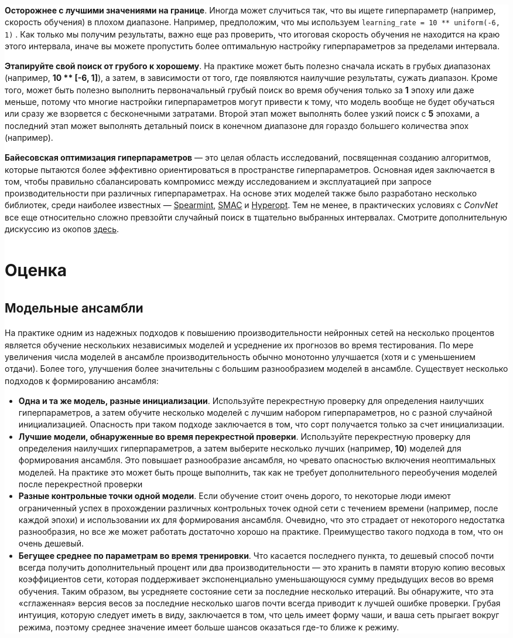__Осторожнее с лучшими значениями на границе__. Иногда может случиться так, что вы ищете гиперпараметр (например, скорость обучения) в плохом диапазоне. Например, предположим, что мы используем `learning_rate = 10 ** uniform(-6, 1)` . Как только мы получим результаты, важно еще раз проверить, что итоговая скорость обучения не находится на краю этого интервала, иначе вы можете пропустить более оптимальную настройку гиперпараметров за пределами интервала.  
  
__Этапируйте свой поиск от грубого к хорошему__. На практике может быть полезно сначала искать в грубых диапазонах (например, **10 ** [-6, 1]**), а затем, в зависимости от того, где появляются наилучшие результаты, сужать диапазон. Кроме того, может быть полезно выполнить первоначальный грубый поиск во время обучения только за **1** эпоху или даже меньше, потому что многие настройки гиперпараметров могут привести к тому, что модель вообще не будет обучаться или сразу же взорвется с бесконечными затратами. Второй этап может выполнять более узкий поиск с **5** эпохами, а последний этап может выполнять детальный поиск в конечном диапазоне для гораздо большего количества эпох (например).  
  
__Байесовская оптимизация гиперпараметров__ — это целая область исследований, посвященная созданию алгоритмов, которые пытаются более эффективно ориентироваться в пространстве гиперпараметров. Основная идея заключается в том, чтобы правильно сбалансировать компромисс между исследованием и эксплуатацией при запросе производительности при различных гиперпараметрах. На основе этих моделей также было разработано несколько библиотек, среди наиболее известных — [Spearmint](https://github.com/JasperSnoek/spearmint), [SMAC](http://www.cs.ubc.ca/labs/beta/Projects/SMAC/) и [Hyperopt](http://jaberg.github.io/hyperopt/). Тем не менее, в практических условиях с *ConvNet* все еще относительно сложно превзойти случайный поиск в тщательно выбранных интервалах. Смотрите дополнительную дискуссию из окопов [здесь](http://nlpers.blogspot.com/2014/10/hyperparameter-search-bayesian.html).  
  
# Оценка   
  
## Модельные ансамбли  
  
На практике одним из надежных подходов к повышению производительности нейронных сетей на несколько процентов является обучение нескольких независимых моделей и усреднение их прогнозов во время тестирования. По мере увеличения числа моделей в ансамбле производительность обычно монотонно улучшается (хотя и с уменьшением отдачи). Более того, улучшения более значительны с большим разнообразием моделей в ансамбле. Существует несколько подходов к формированию ансамбля:
  
- __Одна и та же модель, разные инициализации__. Используйте перекрестную проверку для определения наилучших гиперпараметров, а затем обучите несколько моделей с лучшим набором гиперпараметров, но с разной случайной инициализацией. Опасность при таком подходе заключается в том, что сорт получается только за счет инициализации.
- __Лучшие модели, обнаруженные во время перекрестной проверки__. Используйте перекрестную проверку для определения наилучших гиперпараметров, а затем выберите несколько лучших (например, **10**) моделей для формирования ансамбля. Это повышает разнообразие ансамбля, но чревато опасностью включения неоптимальных моделей. На практике это может быть проще выполнить, так как не требует дополнительного переобучения моделей после перекрестной проверки
- __Разные контрольные точки одной модели__. Если обучение стоит очень дорого, то некоторые люди имеют ограниченный успех в прохождении различных контрольных точек одной сети с течением времени (например, после каждой эпохи) и использовании их для формирования ансамбля. Очевидно, что это страдает от некоторого недостатка разнообразия, но все же может работать достаточно хорошо на практике. Преимущество такого подхода в том, что он очень дешевый.
- __Бегущее среднее по параметрам во время тренировки__. Что касается последнего пункта, то дешевый способ почти всегда получить дополнительный процент или два производительности — это хранить в памяти вторую копию весовых коэффициентов сети, которая поддерживает экспоненциально уменьшающуюся сумму предыдущих весов во время обучения. Таким образом, вы усредняете состояние сети за последние несколько итераций. Вы обнаружите, что эта «сглаженная» версия весов за последние несколько шагов почти всегда приводит к лучшей ошибке проверки. Грубая интуиция, которую следует иметь в виду, заключается в том, что цель имеет форму чаши, и ваша сеть прыгает вокруг режима, поэтому среднее значение имеет больше шансов оказаться где-то ближе к режиму.  
  